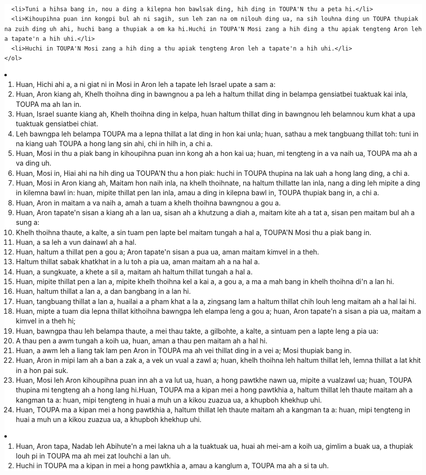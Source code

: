       <li>Tuni a hihsa bang in, nou a ding a kilepna hon bawlsak ding, hih ding in TOUPA'N thu a peta hi.</li>
      <li>Kihoupihna puan inn kongpi bul ah ni sagih, sun leh zan na om nilouh ding ua, na sih louhna ding un TOUPA thupiak na zuih ding uh ahi, huchi bang a thupiak a om ka hi.Huchi in TOUPA'N Mosi zang a hih ding a thu apiak tengteng Aron leh a tapate'n a hih uhi.</li>
      <li>Huchi in TOUPA'N Mosi zang a hih ding a thu apiak tengteng Aron leh a tapate'n a hih uhi.</li>
    </ol>
  </li>
  <li>
    <ol>
      <li>Huan, Hichi ahi a, a ni giat ni in Mosi in Aron leh a tapate leh Israel upate a sam a:</li>
      <li>Huan, Aron kiang ah, Khelh thoihna ding in bawngnou a pa leh a haltum thillat ding in belampa gensiatbei tuaktuak kai inla, TOUPA ma ah lan in.</li>
      <li>Huan, Israel suante kiang ah, Khelh thoihna ding in kelpa, huan haltum thillat ding in bawngnou leh belamnou kum khat a upa tuaktuak gensiatbei chiat.</li>
      <li>Leh bawngpa leh belampa TOUPA ma a lepna thillat a lat ding in hon kai unla; huan, sathau a mek tangbuang thillat toh: tuni in na kiang uah TOUPA a hong lang sin ahi, chi in hilh in, a chi a.</li>
      <li>Huan, Mosi in thu a piak bang in kihoupihna puan inn kong ah a hon kai ua; huan, mi tengteng in a va naih ua, TOUPA ma ah a va ding uh.</li>
      <li>Huan, Mosi in, Hiai ahi na hih ding ua TOUPA'N thu a hon piak: huchi in TOUPA thupina na lak uah a hong lang ding, a chi a.</li>
      <li>Huan, Mosi in Aron kiang ah, Maitam hon naih inla, na khelh thoihnate, na haltum thillatte lan inla, nang a ding leh mipite a ding in kilemna bawl in: huan, mipite thillat pen lan inla, amau a ding in kilepna bawl in, TOUPA thupiak bang in, a chi a.</li>
      <li>Huan, Aron in maitam a va naih a, amah a tuam a khelh thoihna bawngnou a gou a.</li>
      <li>Huan, Aron tapate'n sisan a kiang ah a lan ua, sisan ah a khutzung a diah a, maitam kite ah a tat a, sisan pen maitam bul ah a sung a:</li>
      <li>Khelh thoihna thaute, a kalte, a sin tuam pen lapte bel maitam tungah a hal a, TOUPA'N Mosi thu a piak bang in.</li>
      <li>Huan, a sa leh a vun dainawl ah a hal.</li>
      <li>Huan, haltum a thillat pen a gou a; Aron tapate'n sisan a pua ua, aman maitam kimvel in a theh.</li>
      <li>Haltum thillat sabak khatkhat in a lu toh a pia ua, aman maitam ah a na hal a.</li>
      <li>Huan, a sungkuate, a khete a sil a, maitam ah haltum thillat tungah a hal a.</li>
      <li>Huan, mipite thillat pen a lan a, mipite khelh thoihna kel a kai a, a gou a, a ma a mah bang in khelh thoihna di'n a lan hi.</li>
      <li>Huan, haltum thillat a lan a, a dan bangbang in a lan hi.</li>
      <li>Huan, tangbuang thillat a lan a, huailai a a pham khat a la a, zingsang lam a haltum thillat chih louh leng maitam ah a hal lai hi.</li>
      <li>Huan, mipte a tuam dia lepna thillat kithoihna bawngpa leh elampa leng a gou a; huan, Aron tapate'n a sisan a pia ua, maitam a kimvel in a theh hi;</li>
      <li>Huan, bawngpa thau leh belampa thaute, a mei thau takte, a gilbohte, a kalte, a sintuam pen a lapte leng a pia ua:</li>
      <li>A thau pen a awm tungah a koih ua, huan, aman a thau pen maitam ah a hal hi.</li>
      <li>Huan, a awm leh a liang tak lam pen Aron in TOUPA ma ah vei thillat ding in a vei a; Mosi thupiak bang in.</li>
      <li>Huan, Aron in mipi lam ah a ban a zak a, a vek un vual a zawl a; huan, khelh thoihna leh haltum thillat leh, lemna thillat a lat khit in a hon pai suk.</li>
      <li>Huan, Mosi leh Aron kihoupihna puan inn ah a va lut ua, huan, a hong pawtkhe nawn ua, mipite a vualzawl ua; huan, TOUPA thupina mi tengteng ah a hong lang hi.Huan, TOUPA ma a kipan mei a hong pawtkhia a, haltum thillat leh thaute maitam ah a kangman ta a: huan, mipi tengteng in huai a muh un a kikou zuazua ua, a khupboh khekhup uhi.</li>
      <li>Huan, TOUPA ma a kipan mei a hong pawtkhia a, haltum thillat leh thaute maitam ah a kangman ta a: huan, mipi tengteng in huai a muh un a kikou zuazua ua, a khupboh khekhup uhi.</li>
    </ol>
  </li>
  <li>
    <ol>
      <li>Huan, Aron tapa, Nadab leh Abihute'n a mei lakna uh a la tuaktuak ua, huai ah mei-am a koih ua, gimlim a buak ua, a thupiak louh pi in TOUPA ma ah mei zat louhchi a lan uh.</li>
      <li>Huchi in TOUPA ma a kipan in mei a hong pawtkhia a, amau a kanglum a, TOUPA ma ah a si ta uh.</li>